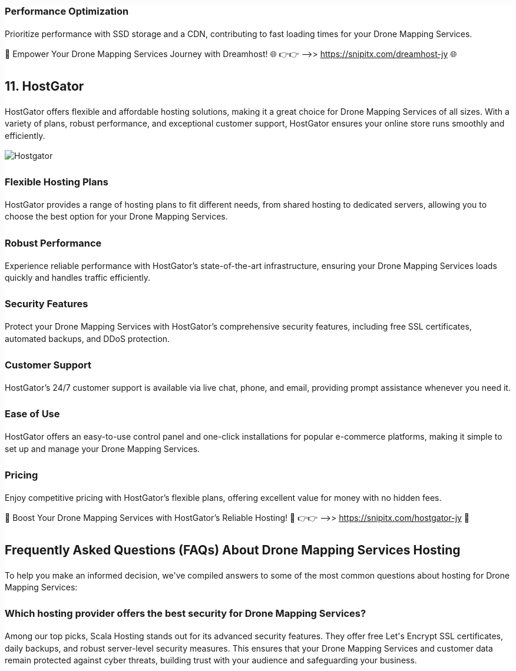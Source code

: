 ### Performance Optimization
Prioritize performance with SSD storage and a CDN, contributing to fast loading times for your Drone Mapping Services.

🚀 Empower Your Drone Mapping Services Journey with Dreamhost! 🌐
👉👉 -->> https://snipitx.com/dreamhost-jy 🌐

## 11. HostGator

HostGator offers flexible and affordable hosting solutions, making it a great choice for Drone Mapping Services of all sizes. With a variety of plans, robust performance, and exceptional customer support, HostGator ensures your online store runs smoothly and efficiently.

![Hostgator](https://i.imgur.com/SNC0dSu.jpeg "Hostgator Hosting")

### Flexible Hosting Plans
HostGator provides a range of hosting plans to fit different needs, from shared hosting to dedicated servers, allowing you to choose the best option for your Drone Mapping Services.

### Robust Performance
Experience reliable performance with HostGator’s state-of-the-art infrastructure, ensuring your Drone Mapping Services loads quickly and handles traffic efficiently.

### Security Features
Protect your Drone Mapping Services with HostGator’s comprehensive security features, including free SSL certificates, automated backups, and DDoS protection.

### Customer Support
HostGator’s 24/7 customer support is available via live chat, phone, and email, providing prompt assistance whenever you need it.

### Ease of Use
HostGator offers an easy-to-use control panel and one-click installations for popular e-commerce platforms, making it simple to set up and manage your Drone Mapping Services.

### Pricing
Enjoy competitive pricing with HostGator’s flexible plans, offering excellent value for money with no hidden fees.

🌟 Boost Your Drone Mapping Services with HostGator’s Reliable Hosting! 🚀
👉👉 -->> https://snipitx.com/hostgator-jy 🚀

## Frequently Asked Questions (FAQs) About Drone Mapping Services Hosting

To help you make an informed decision, we've compiled answers to some of the most common questions about hosting for Drone Mapping Services:

### Which hosting provider offers the best security for Drone Mapping Services? 
Among our top picks, Scala Hosting stands out for its advanced security features. They offer free Let's Encrypt SSL certificates, daily backups, and robust server-level security measures. This ensures that your Drone Mapping Services and customer data remain protected against cyber threats, building trust with your audience and safeguarding your business.
